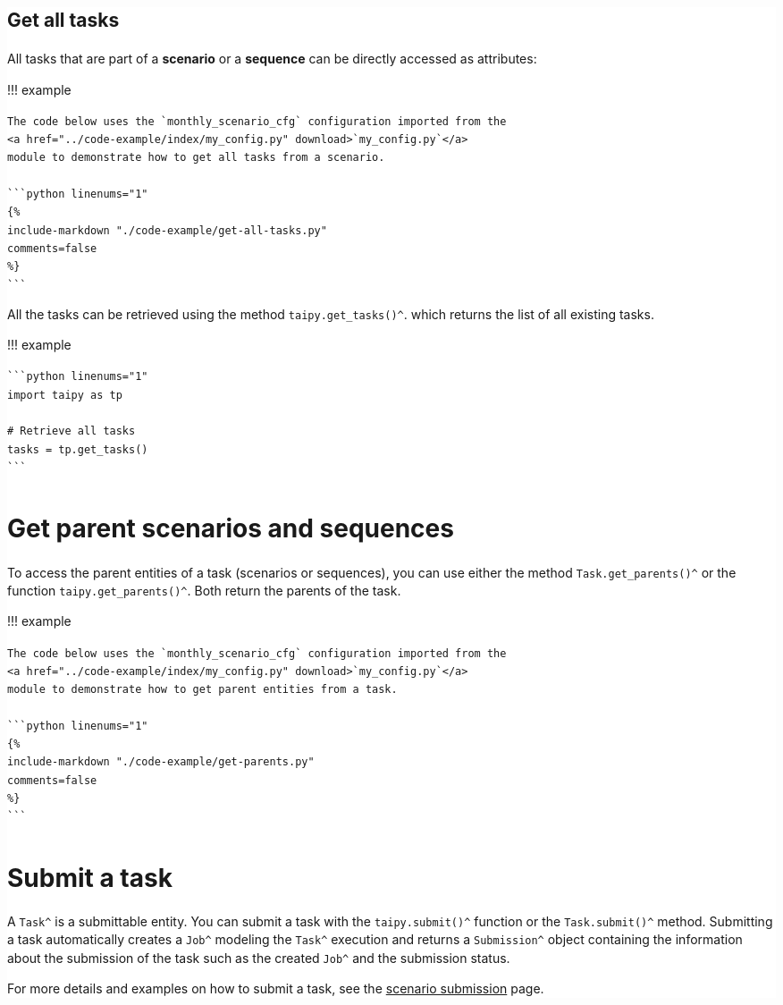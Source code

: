 ## Get all tasks

All tasks that are part of a **scenario** or a **sequence** can be
directly accessed as attributes:

!!! example

    The code below uses the `monthly_scenario_cfg` configuration imported from the
    <a href="../code-example/index/my_config.py" download>`my_config.py`</a>
    module to demonstrate how to get all tasks from a scenario.

    ```python linenums="1"
    {%
    include-markdown "./code-example/get-all-tasks.py"
    comments=false
    %}
    ```

All the tasks can be retrieved using the method `taipy.get_tasks()^`.
which returns the list of all existing tasks.

!!! example

    ```python linenums="1"
    import taipy as tp

    # Retrieve all tasks
    tasks = tp.get_tasks()
    ```

# Get parent scenarios and sequences

To access the parent entities of a task (scenarios or sequences), you can
use either the method `Task.get_parents()^` or the function
`taipy.get_parents()^`. Both return the parents of the task.

!!! example

    The code below uses the `monthly_scenario_cfg` configuration imported from the
    <a href="../code-example/index/my_config.py" download>`my_config.py`</a>
    module to demonstrate how to get parent entities from a task.

    ```python linenums="1"
    {%
    include-markdown "./code-example/get-parents.py"
    comments=false
    %}
    ```

# Submit a task

A `Task^` is a submittable entity. You can submit a task with the `taipy.submit()^` function
or the `Task.submit()^` method. Submitting a task automatically creates a `Job^` modeling the
`Task^` execution and returns a `Submission^` object containing the information about the
submission of the task such as the created `Job^` and the submission status.

For more details and examples on how to submit a task, see the
[scenario submission](../../task-orchestration/scenario-submission.md#submit-a-task) page.
